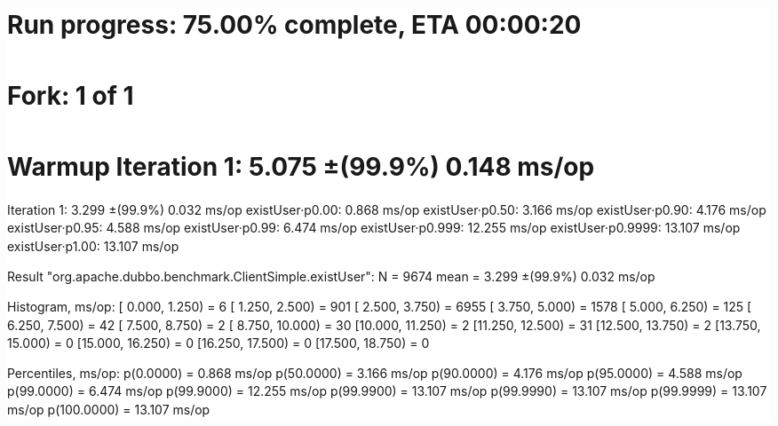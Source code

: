 # Run progress: 75.00% complete, ETA 00:00:20
# Fork: 1 of 1
# Warmup Iteration   1: 5.075 ±(99.9%) 0.148 ms/op
Iteration   1: 3.299 ±(99.9%) 0.032 ms/op
                 existUser·p0.00:   0.868 ms/op
                 existUser·p0.50:   3.166 ms/op
                 existUser·p0.90:   4.176 ms/op
                 existUser·p0.95:   4.588 ms/op
                 existUser·p0.99:   6.474 ms/op
                 existUser·p0.999:  12.255 ms/op
                 existUser·p0.9999: 13.107 ms/op
                 existUser·p1.00:   13.107 ms/op



Result "org.apache.dubbo.benchmark.ClientSimple.existUser":
  N = 9674
  mean =      3.299 ±(99.9%) 0.032 ms/op

  Histogram, ms/op:
    [ 0.000,  1.250) = 6 
    [ 1.250,  2.500) = 901 
    [ 2.500,  3.750) = 6955 
    [ 3.750,  5.000) = 1578 
    [ 5.000,  6.250) = 125 
    [ 6.250,  7.500) = 42 
    [ 7.500,  8.750) = 2 
    [ 8.750, 10.000) = 30 
    [10.000, 11.250) = 2 
    [11.250, 12.500) = 31 
    [12.500, 13.750) = 2 
    [13.750, 15.000) = 0 
    [15.000, 16.250) = 0 
    [16.250, 17.500) = 0 
    [17.500, 18.750) = 0 

  Percentiles, ms/op:
      p(0.0000) =      0.868 ms/op
     p(50.0000) =      3.166 ms/op
     p(90.0000) =      4.176 ms/op
     p(95.0000) =      4.588 ms/op
     p(99.0000) =      6.474 ms/op
     p(99.9000) =     12.255 ms/op
     p(99.9900) =     13.107 ms/op
     p(99.9990) =     13.107 ms/op
     p(99.9999) =     13.107 ms/op
    p(100.0000) =     13.107 ms/op

